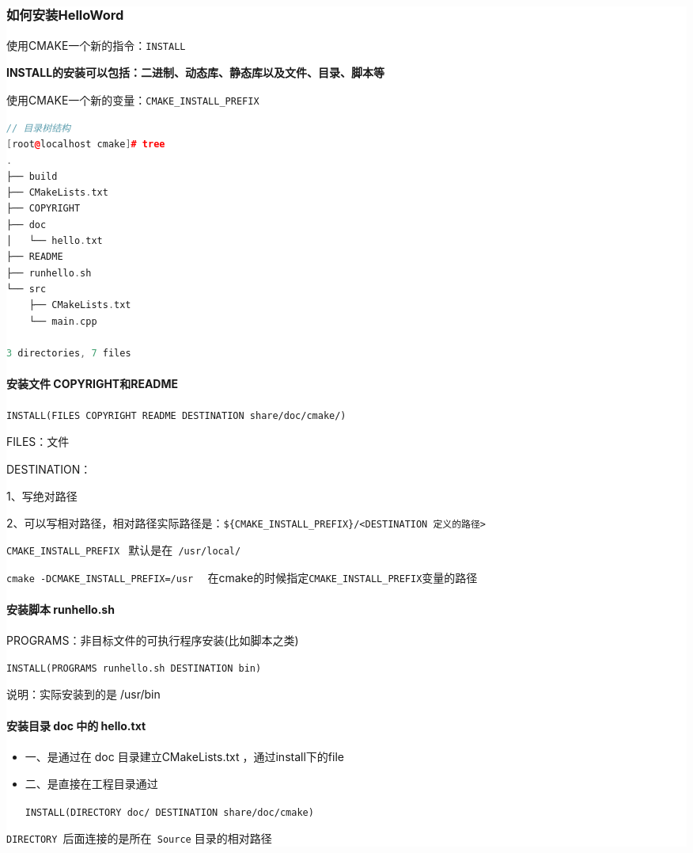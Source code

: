 ### 如何安装HelloWord

使用CMAKE一个新的指令：`INSTALL`

**INSTALL的安装可以包括：二进制、动态库、静态库以及文件、目录、脚本等**

使用CMAKE一个新的变量：`CMAKE_INSTALL_PREFIX`

```cpp
// 目录树结构
[root@localhost cmake]# tree
.
├── build
├── CMakeLists.txt
├── COPYRIGHT
├── doc
│   └── hello.txt
├── README
├── runhello.sh
└── src
    ├── CMakeLists.txt
    └── main.cpp

3 directories, 7 files
```

#### 安装文件    COPYRIGHT和README

`INSTALL(FILES COPYRIGHT README DESTINATION share/doc/cmake/)`

FILES：文件

DESTINATION：

1、写绝对路径

2、可以写相对路径，相对路径实际路径是：`${CMAKE_INSTALL_PREFIX}/<DESTINATION 定义的路径>`

`CMAKE_INSTALL_PREFIX ` 默认是在` /usr/local/`

`cmake -DCMAKE_INSTALL_PREFIX=/usr  `  在cmake的时候指定`CMAKE_INSTALL_PREFIX`变量的路径

#### 安装脚本   runhello.sh

PROGRAMS：非目标文件的可执行程序安装(比如脚本之类)

`INSTALL(PROGRAMS runhello.sh DESTINATION bin)`

说明：实际安装到的是 /usr/bin

#### 安装目录    doc 中的 hello.txt

- 一、是通过在 doc 目录建立CMakeLists.txt ，通过install下的file

- 二、是直接在工程目录通过

  `INSTALL(DIRECTORY doc/ DESTINATION share/doc/cmake)`

`DIRECTORY `后面连接的是所在` Source` 目录的相对路径
